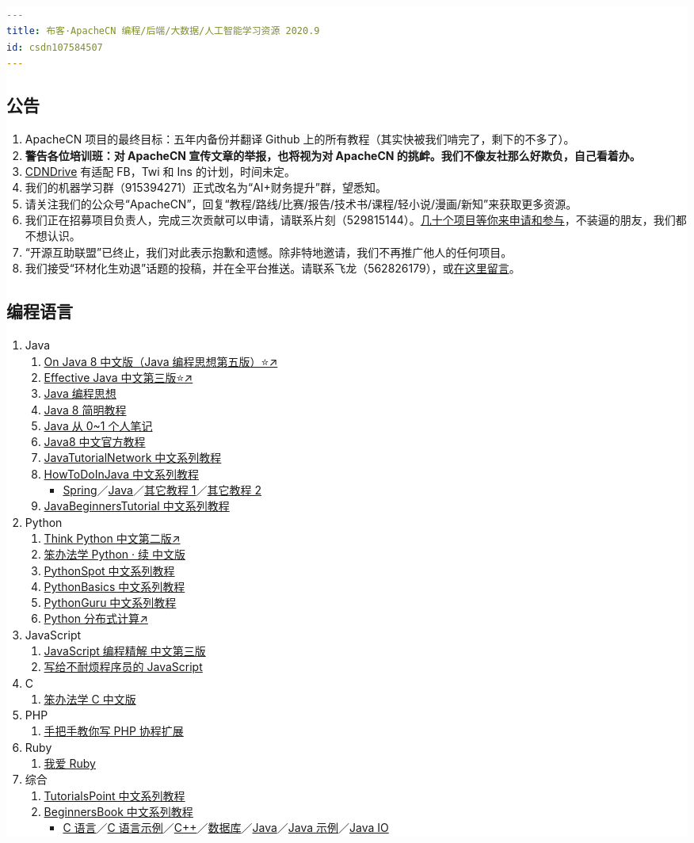 ```yaml
---
title: 布客·ApacheCN 编程/后端/大数据/人工智能学习资源 2020.9
id: csdn107584507
---
```


## **公告**

1.  ApacheCN 项目的最终目标：五年内备份并翻译 Github 上的所有教程（其实快被我们啃完了，剩下的不多了）。
2.  **警告各位培训班：对 ApacheCN 宣传文章的举报，也将视为对 ApacheCN 的挑衅。我们不像友社那么好欺负，自己看着办。**
3.  [CDNDrive](https://github.com/apachecn/CDNDrive) 有适配 FB，Twi 和 Ins 的计划，时间未定。
4.  我们的机器学习群（915394271）正式改名为“AI+财务提升”群，望悉知。
5.  请关注我们的公众号“ApacheCN”，回复“教程/路线/比赛/报告/技术书/课程/轻小说/漫画/新知”来获取更多资源。
6.  我们正在招募项目负责人，完成三次贡献可以申请，请联系片刻（529815144）。[几十个项目等你来申请和参与](https://docs.apachecn.org/join)，不装逼的朋友，我们都不想认识。
7.  “开源互助联盟”已终止，我们对此表示抱歉和遗憾。除非特地邀请，我们不再推广他人的任何项目。
8.  我们接受“环材化生劝退”话题的投稿，并在全平台推送。请联系飞龙（562826179），或[在这里留言](https://github.com/apachecn/awesome-article-recomm)。

## 编程语言

1.  Java
    1.  [On Java 8 中文版（Java 编程思想第五版）⭐↗](https://github.com/LingCoder/OnJava8?utm_source=home)
    2.  [Effective Java 中文第三版⭐↗](https://github.com/apachecn/effective-java-3rd-chinese?utm_source=home)
    3.  [Java 编程思想](https://github.com/apachecn/thinking-in-java-zh?utm_source=home)
    4.  [Java 8 简明教程](https://github.com/apachecn/modern-java-zh?utm_source=home)
    5.  [Java 从 0~1 个人笔记](https://javaee.strivebo.com?utm_source=home)
    6.  [Java8 中文官方教程](https://github.com/apachecn/java8-tut-zh?utm_source=home)
    7.  [JavaTutorialNetwork 中文系列教程](https://github.com/apachecn/jtn-zh?utm_source=home)
    8.  [HowToDoInJava 中文系列教程](https://github.com/apachecn/howtodoinjava-zh?utm_source=home)
        *   [Spring](https://github.com/apachecn/howtodoinjava-zh/blob/master/docs/spring?utm_source=home)／[Java](https://github.com/apachecn/howtodoinjava-zh/blob/master/docs/java?utm_source=home)／[其它教程 1](https://github.com/apachecn/howtodoinjava-zh/blob/master/docs/misc1?utm_source=home)／[其它教程 2](https://github.com/apachecn/howtodoinjava-zh/blob/master/docs/misc2?utm_source=home)
    9.  [JavaBeginnersTutorial 中文系列教程](https://github.com/apachecn/jbt-zh?utm_source=home)
2.  Python
    1.  [Think Python 中文第二版↗](https://github.com/apachecn/think-py-2e-zh?utm_source=home)
    2.  [笨办法学 Python · 续 中文版](https://github.com/apachecn/lmpythw-zh?utm_source=home)
    3.  [PythonSpot 中文系列教程](https://github.com/apachecn/pythonspot-zh?utm_source=home)
    4.  [PythonBasics 中文系列教程](https://github.com/apachecn/pythonbasics-zh?utm_source=home)
    5.  [PythonGuru 中文系列教程](https://github.com/apachecn/pythonguru-zh?utm_source=home)
    6.  [Python 分布式计算↗](https://www.jianshu.com/c/1bf7cf31175f?utm_source=home)
3.  JavaScript
    1.  [JavaScript 编程精解 中文第三版](https://github.com/apachecn/eloquent-js-3e-zh?utm_source=home)
    2.  [写给不耐烦程序员的 JavaScript](https://github.com/apachecn/impatient-js-zh?utm_source=home)
4.  C
    1.  [笨办法学 C 中文版](https://github.com/apachecn/lcthw-zh?utm_source=home)
5.  PHP
    1.  [手把手教你写 PHP 协程扩展](https://github.com/apachecn/study?utm_source=home)
6.  Ruby
    1.  [我爱 Ruby](https://github.com/apachecn/iloveruby-zh?utm_source=home)
7.  综合
    1.  [TutorialsPoint 中文系列教程](https://github.com/apachecn/tutorialspoint-ebooks-zh?utm_source=home)
    2.  [BeginnersBook 中文系列教程](https://github.com/apachecn/beginnersbook-zh?utm_source=home)
        *   [C 语言](https://github.com/apachecn/beginnersbook-zh/blob/master/docs/c?utm_source=home)／[C 语言示例](https://github.com/apachecn/beginnersbook-zh/blob/master/docs/c-example?utm_source=home)／[C++](https://github.com/apachecn/beginnersbook-zh/blob/master/docs/cpp?utm_source=home)／[数据库](https://github.com/apachecn/beginnersbook-zh/blob/master/docs/dbms?utm_source=home)／[Java](https://github.com/apachecn/beginnersbook-zh/blob/master/docs/java?utm_source=home)／[Java 示例](https://github.com/apachecn/beginnersbook-zh/blob/master/docs/java-example?utm_source=home)／[Java IO](https://github.com/apachecn/beginnersbook-zh/blob/master/docs/java-io?utm_source=home)